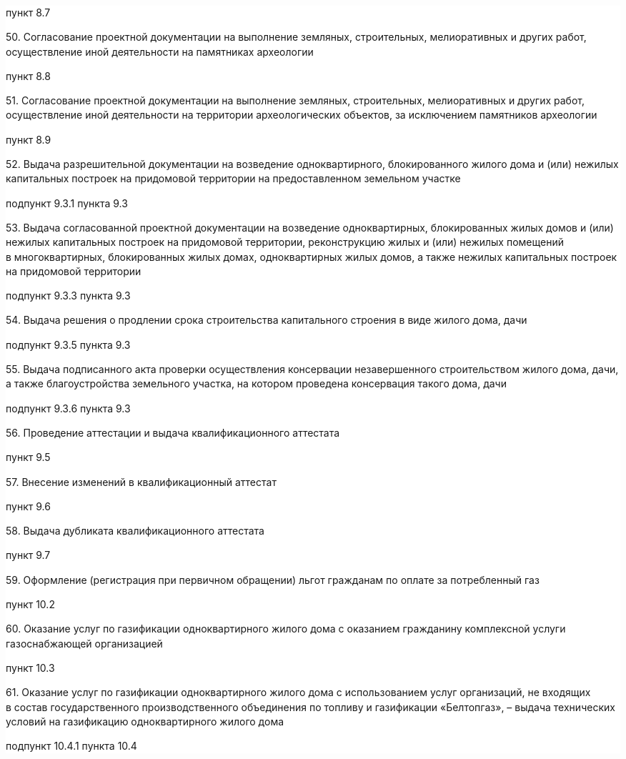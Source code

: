 <td><p>пункт 8.7</p></td>
</tr>
<tr>
<td><p>50. Согласование проектной документации на выполнение земляных, строительных, мелиоративных и других работ, осуществление иной деятельности на памятниках археологии</p></td>
<td><p>пункт 8.8</p></td>
</tr>
<tr>
<td><p>51. Согласование проектной документации на выполнение земляных, строительных, мелиоративных и других работ, осуществление иной деятельности на территории археологических объектов, за исключением памятников археологии</p></td>
<td><p>пункт 8.9</p></td>
</tr>
<tr>
<td><p>52. Выдача разрешительной документации на возведение одноквартирного, блокированного жилого дома и (или) нежилых капитальных построек на придомовой территории на предоставленном земельном участке</p></td>
<td><p>подпункт 9.3.1 пункта 9.3</p></td>
</tr>
<tr>
<td><p>53. Выдача согласованной проектной документации на возведение одноквартирных, блокированных жилых домов и (или) нежилых капитальных построек на придомовой территории, реконструкцию жилых и (или) нежилых помещений в многоквартирных, блокированных жилых домах, одноквартирных жилых домов, а также нежилых капитальных построек на придомовой территории</p></td>
<td><p>подпункт 9.3.3 пункта 9.3</p></td>
</tr>
<tr>
<td><p>54. Выдача решения о продлении срока строительства капитального строения в виде жилого дома, дачи</p></td>
<td><p>подпункт 9.3.5 пункта 9.3</p></td>
</tr>
<tr>
<td><p>55. Выдача подписанного акта проверки осуществления консервации незавершенного строительством жилого дома, дачи, а также благоустройства земельного участка, на котором проведена консервация такого дома, дачи</p></td>
<td><p>подпункт 9.3.6 пункта 9.3</p></td>
</tr>
<tr>
<td><p>56. Проведение аттестации и выдача квалификационного аттестата</p></td>
<td><p>пункт 9.5</p></td>
</tr>
<tr>
<td><p>57. Внесение изменений в квалификационный аттестат</p></td>
<td><p>пункт 9.6</p></td>
</tr>
<tr>
<td><p>58. Выдача дубликата квалификационного аттестата</p></td>
<td><p>пункт 9.7</p></td>
</tr>
<tr>
<td><p>59. Оформление (регистрация при первичном обращении) льгот гражданам по оплате за потребленный газ</p></td>
<td><p>пункт 10.2</p></td>
</tr>
<tr>
<td><p>60. Оказание услуг по газификации одноквартирного жилого дома с оказанием гражданину комплексной услуги газоснабжающей организацией</p></td>
<td><p>пункт 10.3</p></td>
</tr>
<tr>
<td><p>61. Оказание услуг по газификации одноквартирного жилого дома с использованием услуг организаций, не входящих в состав государственного производственного объединения по топливу и газификации «Белтопгаз», – выдача технических условий на газификацию одноквартирного жилого дома</p></td>
<td><p>подпункт 10.4.1 пункта 10.4</p></td>